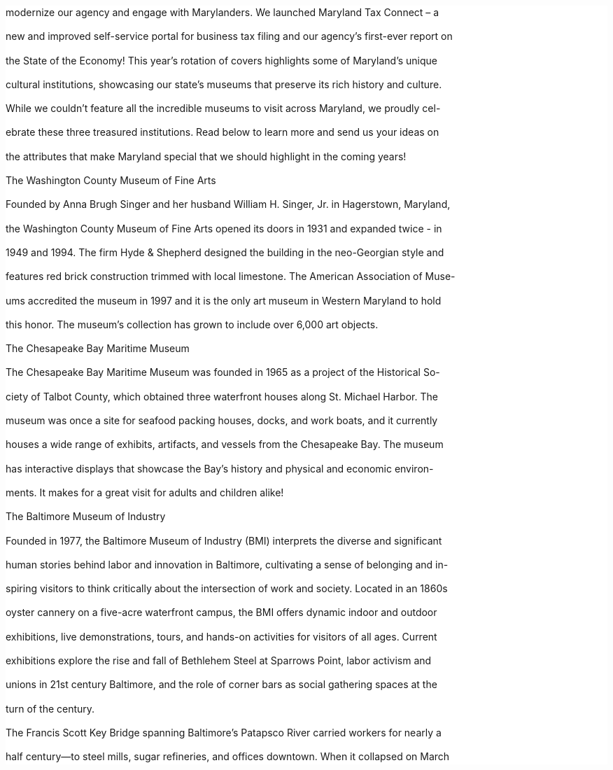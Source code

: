 modernize our agency and engage with Marylanders. We launched Maryland Tax Connect – a

new and improved self-service portal for business tax filing and our agency’s first-ever report on

the State of the Economy! This year’s rotation of covers highlights some of Maryland’s unique

cultural institutions, showcasing our state’s museums that preserve its rich history and culture.

While we couldn’t feature all the incredible museums to visit across Maryland, we proudly cel-

ebrate these three treasured institutions. Read below to learn more and send us your ideas on

the attributes that make Maryland special that we should highlight in the coming years!

The Washington County Museum of Fine Arts

Founded by Anna Brugh Singer and her husband William H. Singer, Jr. in Hagerstown, Maryland,

the Washington County Museum of Fine Arts opened its doors in 1931 and expanded twice - in

1949 and 1994. The firm Hyde & Shepherd designed the building in the neo-Georgian style and

features red brick construction trimmed with local limestone. The American Association of Muse-

ums accredited the museum in 1997 and it is the only art museum in Western Maryland to hold

this honor. The museum’s collection has grown to include over 6,000 art objects.

The Chesapeake Bay Maritime Museum

The Chesapeake Bay Maritime Museum was founded in 1965 as a project of the Historical So-

ciety of Talbot County, which obtained three waterfront houses along St. Michael Harbor. The

museum was once a site for seafood packing houses, docks, and work boats, and it currently

houses a wide range of exhibits, artifacts, and vessels from the Chesapeake Bay. The museum

has interactive displays that showcase the Bay’s history and physical and economic environ-

ments. It makes for a great visit for adults and children alike!

The Baltimore Museum of Industry

Founded in 1977, the Baltimore Museum of Industry (BMI) interprets the diverse and significant

human stories behind labor and innovation in Baltimore, cultivating a sense of belonging and in-

spiring visitors to think critically about the intersection of work and society. Located in an 1860s

oyster cannery on a five-acre waterfront campus, the BMI offers dynamic indoor and outdoor

exhibitions, live demonstrations, tours, and hands-on activities for visitors of all ages. Current

exhibitions explore the rise and fall of Bethlehem Steel at Sparrows Point, labor activism and

unions in 21st century Baltimore, and the role of corner bars as social gathering spaces at the

turn of the century.

The Francis Scott Key Bridge spanning Baltimore’s Patapsco River carried workers for nearly a

half century—to steel mills, sugar refineries, and offices downtown. When it collapsed on March
